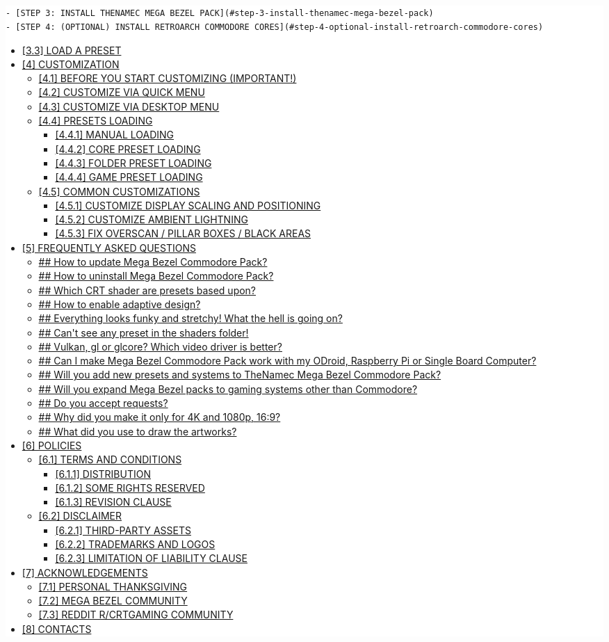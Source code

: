     - [STEP 3: INSTALL THENAMEC MEGA BEZEL PACK](#step-3-install-thenamec-mega-bezel-pack)
    - [STEP 4: (OPTIONAL) INSTALL RETROARCH COMMODORE CORES](#step-4-optional-install-retroarch-commodore-cores)
  - [[3.3] LOAD A PRESET](#33-load-a-preset)
- [[4] CUSTOMIZATION](#4-customization)
  - [[4.1] BEFORE YOU START CUSTOMIZING (IMPORTANT!)](#41-before-you-start-customizing-important)
  - [[4.2] CUSTOMIZE VIA QUICK MENU](#42-customize-via-quick-menu)
  - [[4.3] CUSTOMIZE VIA DESKTOP MENU](#43-customize-via-desktop-menu)
  - [[4.4] PRESETS LOADING](#44-presets-loading)
    - [[4.4.1] MANUAL LOADING](#441-manual-loading)
    - [[4.4.2] CORE PRESET LOADING](#442-core-preset-loading)
    - [[4.4.3] FOLDER PRESET LOADING](#443-folder-preset-loading)
    - [[4.4.4] GAME PRESET LOADING](#444-game-preset-loading)
  - [[4.5] COMMON CUSTOMIZATIONS](#45-common-customizations)
    - [[4.5.1] CUSTOMIZE DISPLAY SCALING AND POSITIONING](#451-customize-display-scaling-and-positioning)
    - [[4.5.2] CUSTOMIZE AMBIENT LIGHTNING](#452-customize-ambient-lightning)
    - [[4.5.3] FIX OVERSCAN / PILLAR BOXES / BLACK AREAS](#453-fix-overscan--pillar-boxes--black-areas)
- [[5] FREQUENTLY ASKED QUESTIONS](#5-frequently-asked-questions)
  - [## How to update Mega Bezel Commodore Pack?](#-how-to-update-mega-bezel-commodore-pack)
  - [## How to uninstall Mega Bezel Commodore Pack?](#-how-to-uninstall-mega-bezel-commodore-pack)
  - [## Which CRT shader are presets based upon?](#-which-crt-shader-are-presets-based-upon)
  - [## How to enable adaptive design?](#-how-to-enable-adaptive-design)
  - [## Everything looks funky and stretchy! What the hell is going on?](#-everything-looks-funky-and-stretchy-what-the-hell-is-going-on)
  - [## Can't see any preset in the shaders folder!](#-cant-see-any-preset-in-the-shaders-folder)
  - [## Vulkan, gl or glcore? Which video driver is better?](#-vulkan-gl-or-glcore-which-video-driver-is-better)
  - [## Can I make Mega Bezel Commodore Pack work with my ODroid, Raspberry Pi or Single Board Computer?](#-can-i-make-mega-bezel-commodore-pack-work-with-my-odroid-raspberry-pi-or-single-board-computer)
  - [## Will you add new presets and systems to TheNamec Mega Bezel Commodore Pack?](#-will-you-add-new-presets-and-systems-to-thenamec-mega-bezel-commodore-pack)
  - [## Will you expand Mega Bezel packs to gaming systems other than Commodore?](#-will-you-expand-mega-bezel-packs-to-gaming-systems-other-than-commodore)
  - [## Do you accept requests?](#-do-you-accept-requests)
  - [## Why did you make it only for 4K and 1080p, 16:9?](#-why-did-you-make-it-only-for-4k-and-1080p-169)
  - [## What did you use to draw the artworks?](#-what-did-you-use-to-draw-the-artworks)
- [[6] POLICIES](#6-policies)
  - [[6.1] TERMS AND CONDITIONS](#61-terms-and-conditions)
    - [[6.1.1] DISTRIBUTION](#611-distribution)
    - [[6.1.2] SOME RIGHTS RESERVED](#612-some-rights-reserved)
    - [[6.1.3] REVISION CLAUSE](#613-revision-clause)
  - [[6.2] DISCLAIMER](#62-disclaimer)
    - [[6.2.1] THIRD-PARTY ASSETS](#621-third-party-assets)
    - [[6.2.2] TRADEMARKS AND LOGOS](#622-trademarks-and-logos)
    - [[6.2.3] LIMITATION OF LIABILITY CLAUSE](#623-limitation-of-liability-clause)
- [[7] ACKNOWLEDGEMENTS](#7-acknowledgements)
  - [[7.1] PERSONAL THANKSGIVING](#71-personal-thanksgiving)
  - [[7.2] MEGA BEZEL COMMUNITY](#72-mega-bezel-community)
  - [[7.3] REDDIT R/CRTGAMING COMMUNITY](#73-reddit-rcrtgaming-community)
- [[8] CONTACTS](#8-contacts)
  